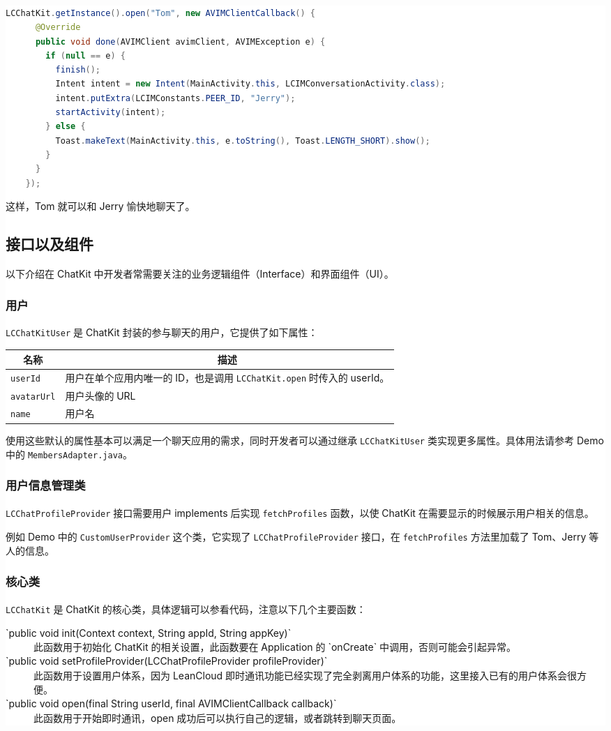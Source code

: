 ```java
LCChatKit.getInstance().open("Tom", new AVIMClientCallback() {
      @Override
      public void done(AVIMClient avimClient, AVIMException e) {
        if (null == e) {
          finish();
          Intent intent = new Intent(MainActivity.this, LCIMConversationActivity.class);
          intent.putExtra(LCIMConstants.PEER_ID, "Jerry");
          startActivity(intent);
        } else {
          Toast.makeText(MainActivity.this, e.toString(), Toast.LENGTH_SHORT).show();
        }
      }
    });
```

这样，Tom 就可以和 Jerry 愉快地聊天了。

## 接口以及组件

以下介绍在 ChatKit 中开发者常需要关注的业务逻辑组件（Interface）和界面组件（UI）。

### 用户

`LCChatKitUser` 是 ChatKit 封装的参与聊天的用户，它提供了如下属性：

| 名称          | 描述                                       |
| ----------- | ---------------------------------------- |
| `userId`    | 用户在单个应用内唯一的 ID，也是调用 `LCChatKit.open` 时传入的 userId。 |
| `avatarUrl` | 用户头像的 URL                                |
| `name`      | 用户名                                      |

使用这些默认的属性基本可以满足一个聊天应用的需求，同时开发者可以通过继承 `LCChatKitUser` 类实现更多属性。具体用法请参考 Demo 中的 `MembersAdapter.java`。

### 用户信息管理类

`LCChatProfileProvider` 接口需要用户 implements 后实现 `fetchProfiles` 函数，以使 ChatKit 在需要显示的时候展示用户相关的信息。

例如 Demo 中的 `CustomUserProvider` 这个类，它实现了 `LCChatProfileProvider` 接口，在 `fetchProfiles` 方法里加载了 Tom、Jerry 等人的信息。

### 核心类 

`LCChatKit` 是 ChatKit 的核心类，具体逻辑可以参看代码，注意以下几个主要函数：

<dl>
<dt>`public void init(Context context, String appId, String appKey)`</dt>
<dd>此函数用于初始化 ChatKit 的相关设置，此函数要在 Application 的 `onCreate` 中调用，否则可能会引起异常。</dd>
<dt>`public void setProfileProvider(LCChatProfileProvider profileProvider)`</dt>
<dd>此函数用于设置用户体系，因为 LeanCloud 即时通讯功能已经实现了完全剥离用户体系的功能，这里接入已有的用户体系会很方便。</dd>
<dt>`public void open(final String userId, final AVIMClientCallback callback)`</dt>
<dd>此函数用于开始即时通讯，open 成功后可以执行自己的逻辑，或者跳转到聊天页面。</dd>
</dl>
